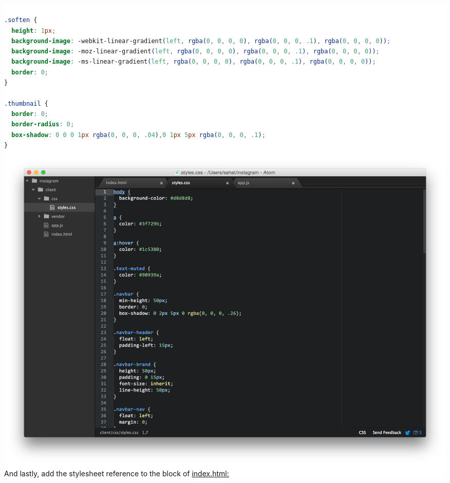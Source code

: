 ``` css

.soften {
  height: 1px;
  background-image: -webkit-linear-gradient(left, rgba(0, 0, 0, 0), rgba(0, 0, 0, .1), rgba(0, 0, 0, 0));
  background-image: -moz-linear-gradient(left, rgba(0, 0, 0, 0), rgba(0, 0, 0, .1), rgba(0, 0, 0, 0));
  background-image: -ms-linear-gradient(left, rgba(0, 0, 0, 0), rgba(0, 0, 0, .1), rgba(0, 0, 0, 0));
  border: 0;
}

.thumbnail {
  border: 0;
  border-radius: 0;
  box-shadow: 0 0 0 1px rgba(0, 0, 0, .04),0 1px 5px rgba(0, 0, 0, .1);
}

```

![Screenshot 2014-10-22 17.19.22](assets/Screenshot-2014-10-22-17.19.22.png)And lastly, add the stylesheet reference to the **<head>** block of <span style="text-decoration: underline">index.html:</span>
